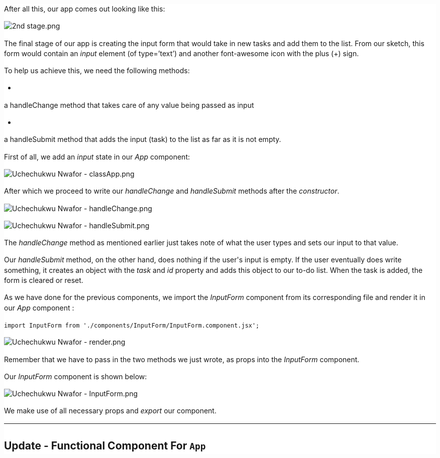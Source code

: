 
After all this, our app comes out looking like this:

![2nd stage.png](https://cdn.hashnode.com/res/hashnode/image/upload/v1591015926194/vwxTjmDf8.png)

The final stage of our app is creating the input form that would take in new tasks and add them to the list. From our sketch, this form would contain an *input* element (of type=’text’) and another font-awesome icon with the plus (+) sign. 

To help us achieve this, we need the following methods:

- 
a handleChange method that takes care of any value being passed as  input

- 
a handleSubmit method that adds the input (task) to the list as far as it is not empty.

First of all, we add an *input* state in our *App* component:

![Uchechukwu Nwafor - classApp.png](https://cdn.hashnode.com/res/hashnode/image/upload/v1627610669959/4CKjmTIsx.png)

After which we proceed to write our *handleChange* and *handleSubmit* methods after the *constructor*.

![Uchechukwu Nwafor - handleChange.png](https://cdn.hashnode.com/res/hashnode/image/upload/v1627610489399/xpa1XXoSg.png)


![Uchechukwu Nwafor - handleSubmit.png](https://cdn.hashnode.com/res/hashnode/image/upload/v1627610502867/1EmDbFl2p.png)

The *handleChange* method as mentioned earlier just takes note of what the user types and sets our input to that value. 

Our *handleSubmit* method, on the other hand, does nothing if the user's input is empty. If the user eventually does write something, it creates an object with the *task* and *id* property and adds this object to our to-do list. When the task is added, the form is cleared or reset.

As we have done for the previous components, we import the *InputForm* component from its corresponding file and render it in our *App* component :
```
import InputForm from './components/InputForm/InputForm.component.jsx';
```
![Uchechukwu Nwafor - render.png](https://cdn.hashnode.com/res/hashnode/image/upload/v1627610038767/uHxZKj-J_.png)

Remember that we have to pass in the two methods we just wrote, as props into the *InputForm* component.

Our *InputForm* component is shown below:

![Uchechukwu Nwafor - InputForm.png](https://cdn.hashnode.com/res/hashnode/image/upload/v1627610289218/DGtcX-JCz.png)

We make use of all necessary props and *export* our component. 

***

## Update - Functional Component For ```App```
